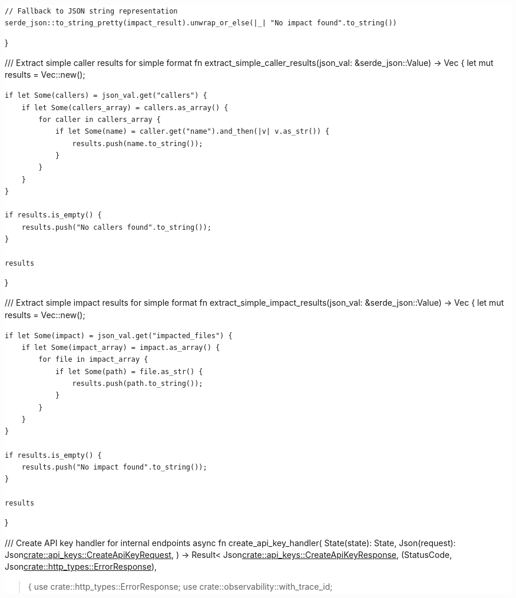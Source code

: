     // Fallback to JSON string representation
    serde_json::to_string_pretty(impact_result).unwrap_or_else(|_| "No impact found".to_string())
}

/// Extract simple caller results for simple format
fn extract_simple_caller_results(json_val: &serde_json::Value) -> Vec<String> {
    let mut results = Vec::new();

    if let Some(callers) = json_val.get("callers") {
        if let Some(callers_array) = callers.as_array() {
            for caller in callers_array {
                if let Some(name) = caller.get("name").and_then(|v| v.as_str()) {
                    results.push(name.to_string());
                }
            }
        }
    }

    if results.is_empty() {
        results.push("No callers found".to_string());
    }

    results
}

/// Extract simple impact results for simple format
fn extract_simple_impact_results(json_val: &serde_json::Value) -> Vec<String> {
    let mut results = Vec::new();

    if let Some(impact) = json_val.get("impacted_files") {
        if let Some(impact_array) = impact.as_array() {
            for file in impact_array {
                if let Some(path) = file.as_str() {
                    results.push(path.to_string());
                }
            }
        }
    }

    if results.is_empty() {
        results.push("No impact found".to_string());
    }

    results
}

/// Create API key handler for internal endpoints
async fn create_api_key_handler(
    State(state): State<ServicesAppState>,
    Json(request): Json<crate::api_keys::CreateApiKeyRequest>,
) -> Result<
    Json<crate::api_keys::CreateApiKeyResponse>,
    (StatusCode, Json<crate::http_types::ErrorResponse>),
> {
    use crate::http_types::ErrorResponse;
    use crate::observability::with_trace_id;
